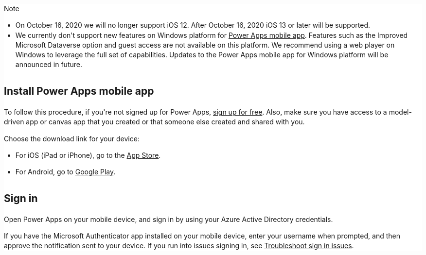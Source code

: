 > [!NOTE]
> - On October 16, 2020 we will no longer support iOS 12. After October 16, 2020 iOS 13 or later will be supported. 
> - We currently don't support new features on Windows platform for [Power Apps mobile app](/powerapps/user/run-app-client). Features such as the Improved Microsoft Dataverse option and guest access are not available on this platform. We recommend using a web player on Windows to leverage the full set of capabilities. Updates to the Power Apps mobile app for Windows platform will be announced in future.

## Install Power Apps mobile app

To follow this procedure, if you're not signed up for Power Apps, [sign up for free](https://make.powerapps.com/signup?redirect=marketing&email=).  Also, make sure you have access to a model-driven app or canvas app that you created or that someone else created and shared with you. 

Choose the download link for your device:

- For iOS (iPad or iPhone), go to the [App Store](https://itunes.apple.com/app/powerapps/id1047318566?mt=8).

- For Android, go to [Google Play](https://play.google.com/store/apps/details?id=com.microsoft.msapps). 


## Sign in

Open Power Apps on your mobile device, and sign in by using your Azure Active Directory credentials.

If you have the Microsoft Authenticator app installed on your mobile device, enter your username when prompted, and then approve the notification sent to your device. If you run into issues signing in, see [Troubleshoot sign in issues](https://docs.microsoft.com/en-us/powerapps/user/powerapps_mobile_troubleshoot#sign-in-issues).
